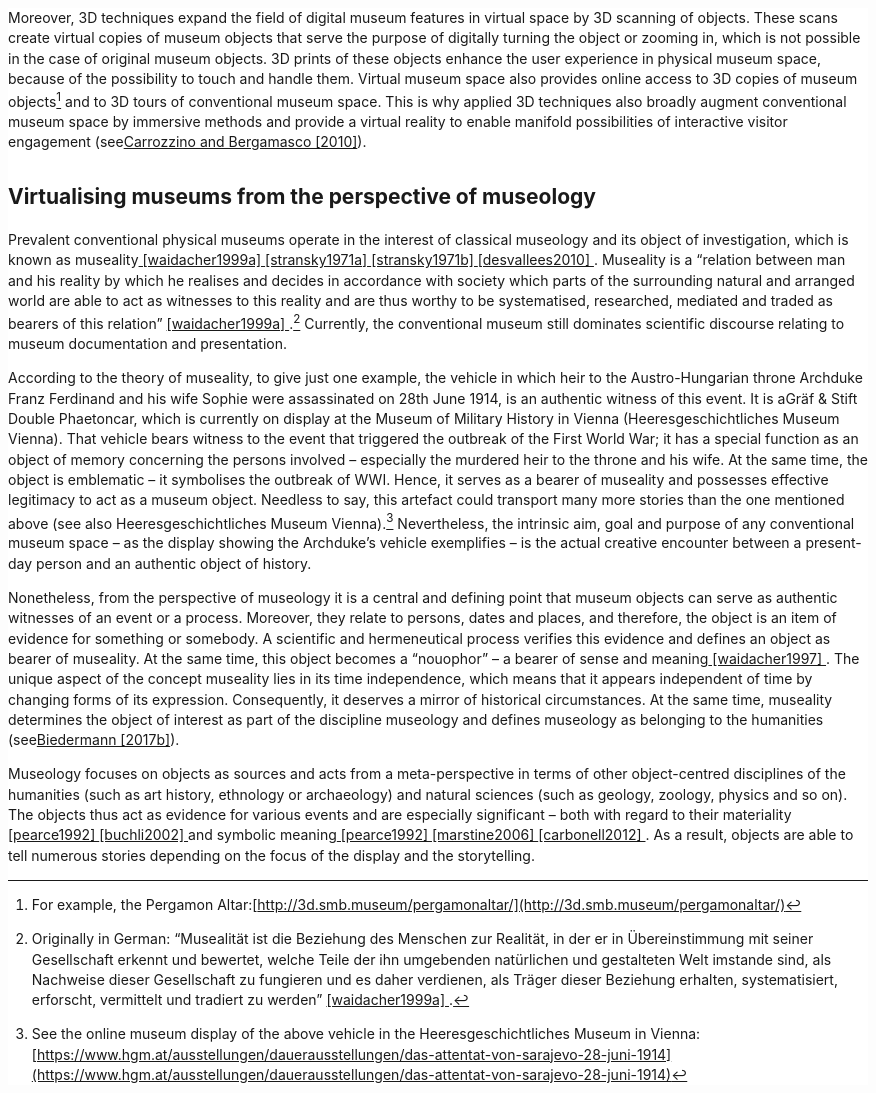 Moreover, 3D techniques expand the field of digital museum features in virtual space by 3D scanning of objects. These scans create virtual copies of museum objects that serve the purpose of digitally turning the object or zooming in, which is not possible in the case of original museum objects. 3D prints of these objects enhance the user experience in physical museum space, because of the possibility to touch and handle them. Virtual museum space also provides online access to 3D copies of museum objects[^18] and to 3D tours of conventional museum space. This is why applied 3D techniques also broadly augment conventional museum space by immersive methods and provide a virtual reality to enable manifold possibilities of interactive visitor engagement (see[Carrozzino and Bergamasco [2010]](#carrozzino2010)).




## Virtualising museums from the perspective of museology

Prevalent conventional physical museums operate in the interest of classical museology and its object of investigation, which is known as museality<a class="footnote-ref" href="#waidacher1999a"> [waidacher1999a] </a><a class="footnote-ref" href="#stransky1971a"> [stransky1971a] </a><a class="footnote-ref" href="#stransky1971b"> [stransky1971b] </a><a class="footnote-ref" href="#desvallees2010"> [desvallees2010] </a>. Museality is a “relation between man and his reality by which he realises and decides in accordance with society which parts of the surrounding natural and arranged world are able to act as witnesses to this reality and are thus worthy to be systematised, researched, mediated and traded as bearers of this relation” <a class="footnote-ref" href="#waidacher1999a"> [waidacher1999a] </a>.[^19] Currently, the conventional museum still dominates scientific discourse relating to museum documentation and presentation.

According to the theory of museality, to give just one example, the vehicle in which heir to the Austro-Hungarian throne Archduke Franz Ferdinand and his wife Sophie were assassinated on 28th June 1914, is an authentic witness of this event. It is aGräf & Stift Double Phaetoncar, which is currently on display at the Museum of Military History in Vienna (Heeresgeschichtliches Museum Vienna). That vehicle bears witness to the event that triggered the outbreak of the First World War; it has a special function as an object of memory concerning the persons involved – especially the murdered heir to the throne and his wife. At the same time, the object is emblematic – it symbolises the outbreak of WWI. Hence, it serves as a bearer of museality and possesses effective legitimacy to act as a museum object. Needless to say, this artefact could transport many more stories than the one mentioned above (see also Heeresgeschichtliches Museum Vienna).[^20] Nevertheless, the intrinsic aim, goal and purpose of any conventional museum space – as the display showing the Archduke’s vehicle exemplifies – is the actual creative encounter between a present-day person and an authentic object of history.

Nonetheless, from the perspective of museology it is a central and defining point that museum objects can serve as authentic witnesses of an event or a process. Moreover, they relate to persons, dates and places, and therefore, the object is an item of evidence for something or somebody. A scientific and hermeneutical process verifies this evidence and defines an object as bearer of museality. At the same time, this object becomes a “nouophor” – a bearer of sense and meaning<a class="footnote-ref" href="#waidacher1997"> [waidacher1997] </a>. The unique aspect of the concept museality lies in its time independence, which means that it appears independent of time by changing forms of its expression. Consequently, it deserves a mirror of historical circumstances. At the same time, museality determines the object of interest as part of the discipline museology and defines museology as belonging to the humanities (see[Biedermann [2017b]](#biedermann2017b)).

Museology focuses on objects as sources and acts from a meta-perspective in terms of other object-centred disciplines of the humanities (such as art history, ethnology or archaeology) and natural sciences (such as geology, zoology, physics and so on). The objects thus act as evidence for various events and are especially significant – both with regard to their materiality<a class="footnote-ref" href="#pearce1992"> [pearce1992] </a><a class="footnote-ref" href="#buchli2002"> [buchli2002] </a>and symbolic meaning<a class="footnote-ref" href="#pearce1992"> [pearce1992] </a><a class="footnote-ref" href="#marstine2006"> [marstine2006] </a><a class="footnote-ref" href="#carbonell2012"> [carbonell2012] </a>. As a result, objects are able to tell numerous stories depending on the focus of the display and the storytelling.


[^1]: Various approaches and disciplines, such as museum studies and media theory, deal with expanding museum communication by using the term virtualisation or virtual museums, see:[Niewerth (2020), 521-532](#niewerth2020).
[^2]: See also University of Graz:[https://gams.uni-graz.at/context:vm](https://gams.uni-graz.at/context:vm); and ViMM (Virtual Multimodal Museum), definition:[https://www.vi-mm.eu/2018/01/10/the-vimm-definition-of-a-virtual-museum/](https://www.vi-mm.eu/2018/01/10/the-vimm-definition-of-a-virtual-museum/)
[^3]: See German Wikipedia entry “Digitales Museum:” [https://de.wikipedia.org/wiki/Digitales_Museum](https://de.wikipedia.org/wiki/Digitales_Museum)
[^4]: See ViMM (Virtual Multimodal Museum), definition:[https://www.vi-mm.eu/2018/01/10/the-vimm-definition-of-a-virtual-museum/](https://www.vi-mm.eu/2018/01/10/the-vimm-definition-of-a-virtual-museum/)
[^5]: ICOM:[https://icom.museum/en/resources/standards-guidelines/museum-definition/](https://icom.museum/en/resources/standards-guidelines/museum-definition/)
[^6]: See entry “Virtual Museum” in English Wikipedia:[https://en.wikipedia.org/wiki/Virtual_museum](https://en.wikipedia.org/wiki/Virtual_museum)
[^7]: VIMM, definition:[https://www.vi-mm.eu/2018/01/10/the-vimm-definition-of-a-virtual-museum/](https://www.vi-mm.eu/2018/01/10/the-vimm-definition-of-a-virtual-museum/)
[^8]: See entry “Digitales Museum” in German Wikipedia:[https://de.wikipedia.org/wiki/Digitales_Museum](https://de.wikipedia.org/wiki/Digitales_Museum)
[^9]: See for example: Technisches Museum Wien ([https://www.technischesmuseum.at/das-digitale-museum](https://www.technischesmuseum.at/das-digitale-museum)); Kunsthistorisches Museum Wien ([https://www.khm.at/](https://www.khm.at/))
[^10]: Europeana:[https://www.europeana.eu/portal/en](https://www.europeana.eu/portal/en)
[^11]: Deutsche Digitale Bibliothek:[https://www.deutsche-digitale-bibliothek.de/?lang=en](https://www.deutsche-digitale-bibliothek.de/?lang=en)
[^12]: LIDO (Lightweight Information Describing Objects):[http://network.icom.museum/cidoc/working-groups/lido/what-is-lido/](http://network.icom.museum/cidoc/working-groups/lido/what-is-lido/)
[^13]: CIDOC-CRM (Conceptual Reference Model developed by Documentation Standards Working Group within the context of ICOM):[http://www.cidoc-crm.org/](http://www.cidoc-crm.org/)
[^14]: For German speaking areas, see museumvok:[http://museum.zib.de/museumsvokabular/index.php?main=download&ls=9&co=we&ln=de](http://museum.zib.de/museumsvokabular/index.php?main=download&ls=9&co=we&ln=de)
[^15]: For Anglophone areas, see Getty arts and architecture thesaurus:[https://www.getty.edu/research/tools/vocabularies/aat/](https://www.getty.edu/research/tools/vocabularies/aat/); which is also in the progress of translation into German language, see Getty Arts & Architecture Thesaurus German, see:[http://www.aat-deutsch.de/aat_info/](http://www.aat-deutsch.de/aat_info/)
[^16]: National Museum of Natural History, Smithsonian Institution:[https://naturalhistory.si.edu/exhibits/bone-hall](https://naturalhistory.si.edu/exhibits/bone-hall)
[^17]: See Google Arts and Culture:[https://www.google.com/culturalinstitute/beta/?hl=de](https://www.google.com/culturalinstitute/beta/?hl=de)
[^18]: For example, the Pergamon Altar:[http://3d.smb.museum/pergamonaltar/](http://3d.smb.museum/pergamonaltar/)
[^19]: Originally in German: “Musealität ist die Beziehung des Menschen zur Realität, in der er in Übereinstimmung mit seiner Gesellschaft erkennt und bewertet, welche Teile der ihn umgebenden natürlichen und gestalteten Welt imstande sind, als Nachweise dieser Gesellschaft zu fungieren und es daher verdienen, als Träger dieser Beziehung erhalten, systematisiert, erforscht, vermittelt und tradiert zu werden” <a class="footnote-ref" href="#waidacher1999a"> [waidacher1999a] </a>.
[^20]: See the online museum display of the above vehicle in the Heeresgeschichtliches Museum in Vienna:[https://www.hgm.at/ausstellungen/dauerausstellungen/das-attentat-von-sarajevo-28-juni-1914](https://www.hgm.at/ausstellungen/dauerausstellungen/das-attentat-von-sarajevo-28-juni-1914)
[^21]: LIDO is the Lightweight Information Describing Objects ([http://network.icom.museum/cidoc/working-groups/lido/what-is-lido/](http://network.icom.museum/cidoc/working-groups/lido/what-is-lido/)). CIDOC-CRM is the Conceptual Reference Model developed by Documentation Standards Working Group within the context of ICOM ([http://www.cidoc-crm.org/](http://www.cidoc-crm.org/)). See also[Biedermann (2017a)](#biedermann2017a).
[^22]: GAMS:[https://gams.uni-graz.at/archive/objects/context:gams/methods/sdef:Context/get?mode=&locale=en](https://gams.uni-graz.at/archive/objects/context:gams/methods/sdef:Context/get?mode=&locale=en)
[^23]: See Trier University:[http://www.dhmuseum.uni-trier.de/](http://www.dhmuseum.uni-trier.de/)
[^24]: See Wörterbuchnetz – hosted by the Trier Centre for Digital Humanities:[https://dhmuseum.uni-trier.de/node/42](https://dhmuseum.uni-trier.de/node/42)
[^25]: Göttingen Centre for Digital Humanities:[https://www.gcdh.de/en/research/topics/](https://www.gcdh.de/en/research/topics/)and Göttingen Centre for Digital Humanities initiative on Linked Open Cultural Heritage Data:[https://www.gcdh.de/en/research/topics/linked-open-cultural-heritage-data/](https://www.gcdh.de/en/research/topics/linked-open-cultural-heritage-data/)
[^26]: Project Zafar at the University of Heidelberg:[https://www.uni-heidelberg.de/fakultaeten/philosophie/zaw/klarch/forschung/3Dzafar.html](https://www.uni-heidelberg.de/fakultaeten/philosophie/zaw/klarch/forschung/3Dzafar.html)
[^27]: Herder Institut in Marburg:[https://www.herder-institut.de/en/research-projects/completed-projects/digital-3d-reconstructions-in-virtual-research-environments.html](https://www.herder-institut.de/en/research-projects/completed-projects/digital-3d-reconstructions-in-virtual-research-environments.html)
[^28]: GAMS virtual museum:[https://gams.uni-graz.at/context:vm](https://gams.uni-graz.at/context:vm)
[^29]: The DiTAH project (Digital Transformation in Austrian Humanities) focuses on the infrastructure and the tools and methods needed to transfer research data to the public. In this context, cultural heritage data also plays an important role. The university museums at the University of Graz are also project partners and use the data of historical instruments for this analysis; see:[https://www.ditah.at/](https://www.ditah.at/).
[^30]: TEI:[www.tei-c.org/index.xml](http://www.tei-c.org/index.xml)
[^31]: XML (Extensible Markup Language) is a simple, very flexible text format (see XML:[http://www.w3.org/XML/](http://www.w3.org/XML/)).RDFa is a specification for attributes to express structured data in HTML5, XHTML and any XML application (see RDFa:[https://www.w3.org/2001/sw/wiki/RDFa](https://www.w3.org/2001/sw/wiki/RDFa)).JSON-LD is a lightweight Linked Data format (see JASON-LD:[https://json-ld.org/](https://json-ld.org/)).
[^32]: RDF (Resource Description Framework) is a standard model for data interchange on the Web (see RDF:[https://www.w3.org/RDF/](https://www.w3.org/RDF/)).SKOS (Simple Knowledge Organization System) is a common data model for sharing and linking knowledge organization systems via the Web (see SKOS:[https://www.w3.org/2001/sw/wiki/SKOS](https://www.w3.org/2001/sw/wiki/SKOS)).OWL (Web Ontology Language) is a Semantic Web language designed to represent rich and complex knowledge about things, groups of things, and relations between things (see OWL:[https://www.w3.org/2001/sw/wiki/OWL](https://www.w3.org/2001/sw/wiki/OWL)).
[^33]: XSLT (eXtensible Stylesheet Language) is used to define XML document transformations and presentations. It transforms XML documents into other XML documents (see XSLT:[http://www.w3.org/standards/xml/transformation#xslt](http://www.w3.org/standards/xml/transformation#xslt)).
[^34]: XSLT-FO (Extensible Stylesheet Language – Formatting Objects) is used to transform XML-documents for printing and viewing (see XSLT-FO:[http://www.w3.org/standards/xml/transformation#xslfo](http://www.w3.org/standards/xml/transformation#xslfo)).
[^35]: Institut für Dokumentation und Editorik:[https://www.i-d-e.de/](https://www.i-d-e.de/)
[^36]: XQuery (XML Query Language) is used as a standardised language for combining documents, databases or Web pages (see XQuery:[http://www.w3.org/XML/Query/](http://www.w3.org/XML/Query/)).
[^37]: XPATH (XML Path Language) XPath is used for identifying parts of an XML document (see XPATH:[http://www.w3.org/standards/xml/transformation#xslfo](http://www.w3.org/standards/xml/transformation#xslfo)).
[^38]: For example, by means of AMS (Asset Management Systems) which is used for sustainable, metadata-based and citable archiving and flexible access to digital resources (see GAMS, which is an “asset management system for the management, publication and long-term archiving of digital resources from the Humanities:” [https://gams.uni-graz.at/archive/objects/context:gams/methods/sdef:Context/get?mode=&locale=en](https://gams.uni-graz.at/archive/objects/context:gams/methods/sdef:Context/get?mode=&locale=en)). For European initiatives, see CLARIN:[https://www.clarin.eu/](https://www.clarin.eu/)and website of Dariah-EU:[https://de.dariah.eu/](https://de.dariah.eu/)).
[^39]: WissKI – an innovative virtual research infrastructure, compliant to the CIDOC CRM:[http://wiss-ki.eu/](http://wiss-ki.eu/)
[^40]: Objekte im Netz:[http://objekte-im-netz.fau.de/projekt/](http://objekte-im-netz.fau.de/projekt/)
[^41]: [https://antike.uni-graz.at/de/museum-sammlungen/archaeologische-sammlungen/virtuelles-museum-der-archaeologischen-sammlungen-der-universitaet-graz/](https://antike.uni-graz.at/de/museum-sammlungen/archaeologische-sammlungen/virtuelles-museum-der-archaeologischen-sammlungen-der-universitaet-graz/)
[^42]: XSLT:[http://www.w3.org/standards/xml/transformation#xslt](http://www.w3.org/standards/xml/transformation#xslt)
[^43]: [https://www.oxygenxml.com/](https://www.oxygenxml.com/)
[^44]: [http://www.tei-c.org/oxgarage/](http://www.tei-c.org/oxgarage/)
[^45]: LIDO (Lightweight Information Describing Objects):[http://network.icom.museum/cidoc/working-groups/lido/what-is-lido/](http://network.icom.museum/cidoc/working-groups/lido/what-is-lido/)
[^46]: CIDOC-CRM (Conceptual Reference Model developed by Documentation Standards Working Group within the context of ICOM):[http://www.cidoc-crm.org/](http://www.cidoc-crm.org/)
[^47]: WissKI:[http://wiss-ki.eu/](http://wiss-ki.eu/)
[^48]: [https://www.w3.org/2001/sw/wiki/SKOS](https://www.w3.org/2001/sw/wiki/SKOS)
[^49]: [https://openglam.org/](https://openglam.org/)
[^50]: PDF is a Portable Portable Document Format to present documents independent of application software and operating systems.XHTML (EXtensible HyperText Markup Language) extends HMTL (Hypertext Markup Language) the language to formulate webpages and structures and semantically annotates texts.SVG (Scalable Vector Graphics) is an XML standard to describe two-dimensional vector graphics.SMIL (Synchronized Multimedia Integration Language) is an XML-based standard to describe multimedia presentations.
[^51]: [https://storymap.knightlab.com/](https://storymap.knightlab.com/)
[^52]: III-F (International Image Interoperability Framework) defines interfaces to provide standardised methods of describing and delivering images via the web (see III-F: III-F:[http://iiif.io/](http://iiif.io/)).
[^53]: [https://creativecommons.org/share-your-work/licensing-types-examples/](https://creativecommons.org/share-your-work/licensing-types-examples/)
[^54]: [http://umac.icom.museum/resources/webinars/](http://umac.icom.museum/resources/webinars/)
[^55]: [https://web.unican.es/campuscultural/Paginas/Luis-Quintanilla-arte-y-memoria.-Museo-virtual.aspx](https://web.unican.es/campuscultural/Paginas/Luis-Quintanilla-arte-y-memoria.-Museo-virtual.aspx)## Bibliography